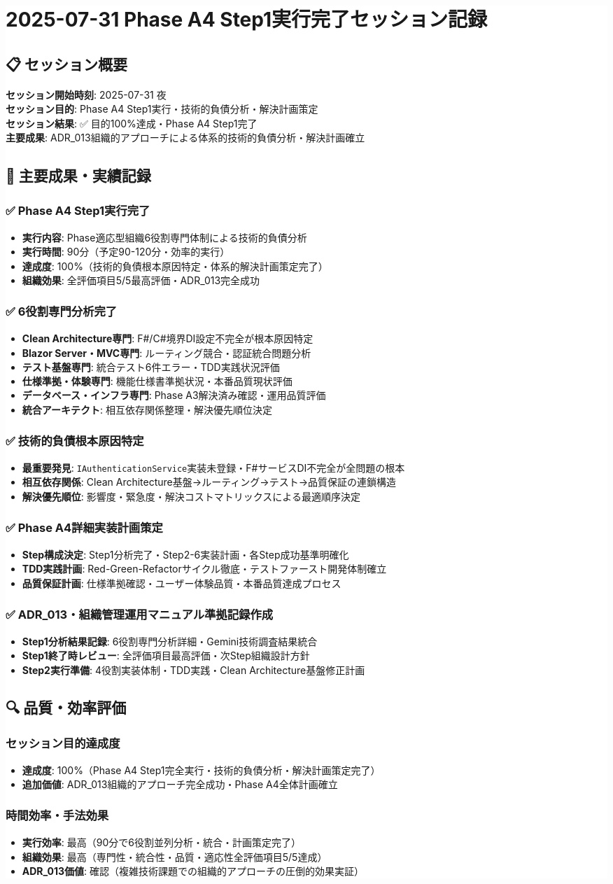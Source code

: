# 2025-07-31 Phase A4 Step1実行完了セッション記録

## 📋 セッション概要

**セッション開始時刻**: 2025-07-31 夜  
**セッション目的**: Phase A4 Step1実行・技術的負債分析・解決計画策定  
**セッション結果**: ✅ 目的100%達成・Phase A4 Step1完了  
**主要成果**: ADR_013組織的アプローチによる体系的技術的負債分析・解決計画確立

## 🎯 **主要成果・実績記録**

### ✅ **Phase A4 Step1実行完了**
- **実行内容**: Phase適応型組織6役割専門体制による技術的負債分析
- **実行時間**: 90分（予定90-120分・効率的実行）
- **達成度**: 100%（技術的負債根本原因特定・体系的解決計画策定完了）
- **組織効果**: 全評価項目5/5最高評価・ADR_013完全成功

### ✅ **6役割専門分析完了**
- **Clean Architecture専門**: F#/C#境界DI設定不完全が根本原因特定
- **Blazor Server・MVC専門**: ルーティング競合・認証統合問題分析
- **テスト基盤専門**: 統合テスト6件エラー・TDD実践状況評価
- **仕様準拠・体験専門**: 機能仕様書準拠状況・本番品質現状評価
- **データベース・インフラ専門**: Phase A3解決済み確認・運用品質評価
- **統合アーキテクト**: 相互依存関係整理・解決優先順位決定

### ✅ **技術的負債根本原因特定**
- **最重要発見**: `IAuthenticationService`実装未登録・F#サービスDI不完全が全問題の根本
- **相互依存関係**: Clean Architecture基盤→ルーティング→テスト→品質保証の連鎖構造
- **解決優先順位**: 影響度・緊急度・解決コストマトリックスによる最適順序決定

### ✅ **Phase A4詳細実装計画策定**
- **Step構成決定**: Step1分析完了・Step2-6実装計画・各Step成功基準明確化
- **TDD実践計画**: Red-Green-Refactorサイクル徹底・テストファースト開発体制確立
- **品質保証計画**: 仕様準拠確認・ユーザー体験品質・本番品質達成プロセス

### ✅ **ADR_013・組織管理運用マニュアル準拠記録作成**
- **Step1分析結果記録**: 6役割専門分析詳細・Gemini技術調査結果統合
- **Step1終了時レビュー**: 全評価項目最高評価・次Step組織設計方針
- **Step2実行準備**: 4役割実装体制・TDD実践・Clean Architecture基盤修正計画

## 🔍 **品質・効率評価**

### **セッション目的達成度**
- **達成度**: 100%（Phase A4 Step1完全実行・技術的負債分析・解決計画策定完了）
- **追加価値**: ADR_013組織的アプローチ完全成功・Phase A4全体計画確立

### **時間効率・手法効果**
- **実行効率**: 最高（90分で6役割並列分析・統合・計画策定完了）
- **組織効果**: 最高（専門性・統合性・品質・適応性全評価項目5/5達成）
- **ADR_013価値**: 確認（複雑技術課題での組織的アプローチの圧倒的効果実証）
